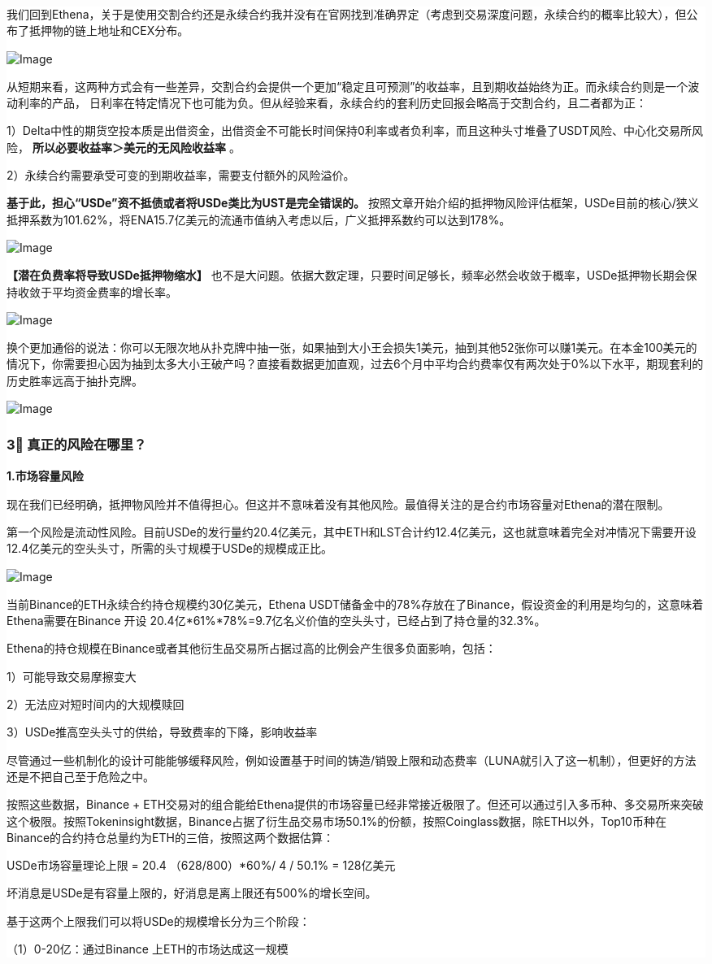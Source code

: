 我们回到Ethena，关于是使用交割合约还是永续合约我并没有在官网找到准确界定（考虑到交易深度问题，永续合约的概率比较大），但公布了抵押物的链上地址和CEX分布。

![Image](643.webp)

从短期来看，这两种方式会有一些差异，交割合约会提供一个更加“稳定且可预测”的收益率，且到期收益始终为正。而永续合约则是一个波动利率的产品， 日利率在特定情况下也可能为负。但从经验来看，永续合约的套利历史回报会略高于交割合约，且二者都为正：

1）Delta中性的期货空投本质是出借资金，出借资金不可能长时间保持0利率或者负利率，而且这种头寸堆叠了USDT风险、中心化交易所风险， **所以必要收益率＞美元的无风险收益率** 。

2）永续合约需要承受可变的到期收益率，需要支付额外的风险溢价。

**基于此，担心“USDe”资不抵债或者将USDe类比为UST是完全错误的。** 按照文章开始介绍的抵押物风险评估框架，USDe目前的核心/狭义抵押系数为101.62%，将ENA15.7亿美元的流通市值纳入考虑以后，广义抵押系数约可以达到178%。

![Image](644.webp)

**【潜在负费率将导致USDe抵押物缩水】** 也不是大问题。依据大数定理，只要时间足够长，频率必然会收敛于概率，USDe抵押物长期会保持收敛于平均资金费率的增长率。

![Image](645.webp)

换个更加通俗的说法：你可以无限次地从扑克牌中抽一张，如果抽到大小王会损失1美元，抽到其他52张你可以赚1美元。在本金100美元的情况下，你需要担心因为抽到太多大小王破产吗？直接看数据更加直观，过去6个月中平均合约费率仅有两次处于0%以下水平，期现套利的历史胜率远高于抽扑克牌。

![Image](646.webp)

### 3⃣️ 真正的风险在哪里？

**1.市场容量风险**

现在我们已经明确，抵押物风险并不值得担心。但这并不意味着没有其他风险。最值得关注的是合约市场容量对Ethena的潜在限制。

第一个风险是流动性风险。目前USDe的发行量约20.4亿美元，其中ETH和LST合计约12.4亿美元，这也就意味着完全对冲情况下需要开设12.4亿美元的空头头寸，所需的头寸规模于USDe的规模成正比。

![Image](647.webp)

当前Binance的ETH永续合约持仓规模约30亿美元，Ethena USDT储备金中的78%存放在了Binance，假设资金的利用是均匀的，这意味着Ethena需要在Binance 开设 20.4亿*61%*78%=9.7亿名义价值的空头头寸，已经占到了持仓量的32.3%。

Ethena的持仓规模在Binance或者其他衍生品交易所占据过高的比例会产生很多负面影响，包括：

1）可能导致交易摩擦变大

2）无法应对短时间内的大规模赎回

3）USDe推高空头头寸的供给，导致费率的下降，影响收益率

尽管通过一些机制化的设计可能能够缓释风险，例如设置基于时间的铸造/销毁上限和动态费率（LUNA就引入了这一机制），但更好的方法还是不把自己至于危险之中。

按照这些数据，Binance + ETH交易对的组合能给Ethena提供的市场容量已经非常接近极限了。但还可以通过引入多币种、多交易所来突破这个极限。按照Tokeninsight数据，Binance占据了衍生品交易市场50.1%的份额，按照Coinglass数据，除ETH以外，Top10币种在Binance的合约持仓总量约为ETH的三倍，按照这两个数据估算：

USDe市场容量理论上限 = 20.4 （628/800）*60%/ 4 / 50.1% = 128亿美元

坏消息是USDe是有容量上限的，好消息是离上限还有500%的增长空间。

基于这两个上限我们可以将USDe的规模增长分为三个阶段：

（1）0-20亿：通过Binance 上ETH的市场达成这一规模
